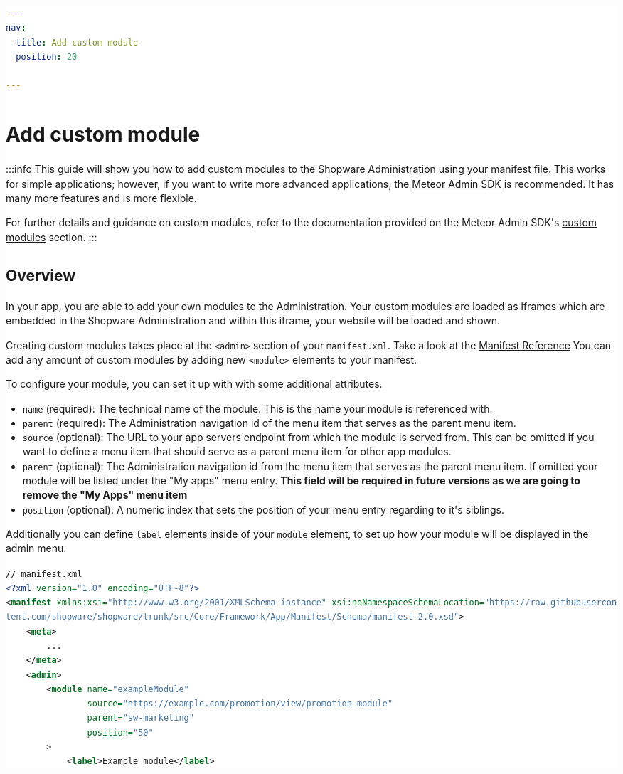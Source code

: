 ```yaml
---
nav:
  title: Add custom module
  position: 20

---
```


# Add custom module

:::info
This guide will show you how to add custom modules to the Shopware Administration using your manifest file. This works for simple applications; however, if you want to write more advanced applications, the [Meteor Admin SDK](/resources/admin-extension-sdk/) is recommended. It has many more features and is more flexible.

For further details and guidance on custom modules, refer to the documentation provided on the Meteor Admin SDK's [custom modules](/resources/admin-extension-sdk/api-reference/ui/mainModule) section.
:::

## Overview

In your app, you are able to add your own modules to the Administration. Your custom modules are loaded as iframes which are embedded in the Shopware Administration and within this iframe, your website will be loaded and shown.

Creating custom modules takes place at the `<admin>` section of your `manifest.xml`. Take a look at the [Manifest Reference](../../../../resources/references/app-reference/manifest-reference) You can add any amount of custom modules by adding new `<module>` elements to your manifest.

To configure your module, you can set it up with with some additional attributes.

* `name` \(required\): The technical name of the module. This is the name your module is referenced with.
* `parent` \(required\): The Administration navigation id of the menu item that serves as the parent menu item.
* `source` \(optional\): The URL to your app servers endpoint from which the module is served from. This can be omitted if you want to define a menu item that should serve as a parent menu item for other app modules.
* `parent` \(optional\): The Administration navigation id from the menu item that serves as the parent menu item. If omitted your module will be listed under the "My apps" menu entry. **This field will be required in future versions as we are going to remove the "My Apps" menu item**
* `position` \(optional\): A numeric index that sets the position of your menu entry regarding to it's siblings.

Additionally you can define `label` elements inside of your `module` element, to set up how your module will be displayed in the admin menu.

```xml
// manifest.xml
<?xml version="1.0" encoding="UTF-8"?>
<manifest xmlns:xsi="http://www.w3.org/2001/XMLSchema-instance" xsi:noNamespaceSchemaLocation="https://raw.githubusercontent.com/shopware/shopware/trunk/src/Core/Framework/App/Manifest/Schema/manifest-2.0.xsd">
    <meta>
        ...
    </meta>
    <admin>
        <module name="exampleModule"
                source="https://example.com/promotion/view/promotion-module"
                parent="sw-marketing"
                position="50"
        >
            <label>Example module</label>
```